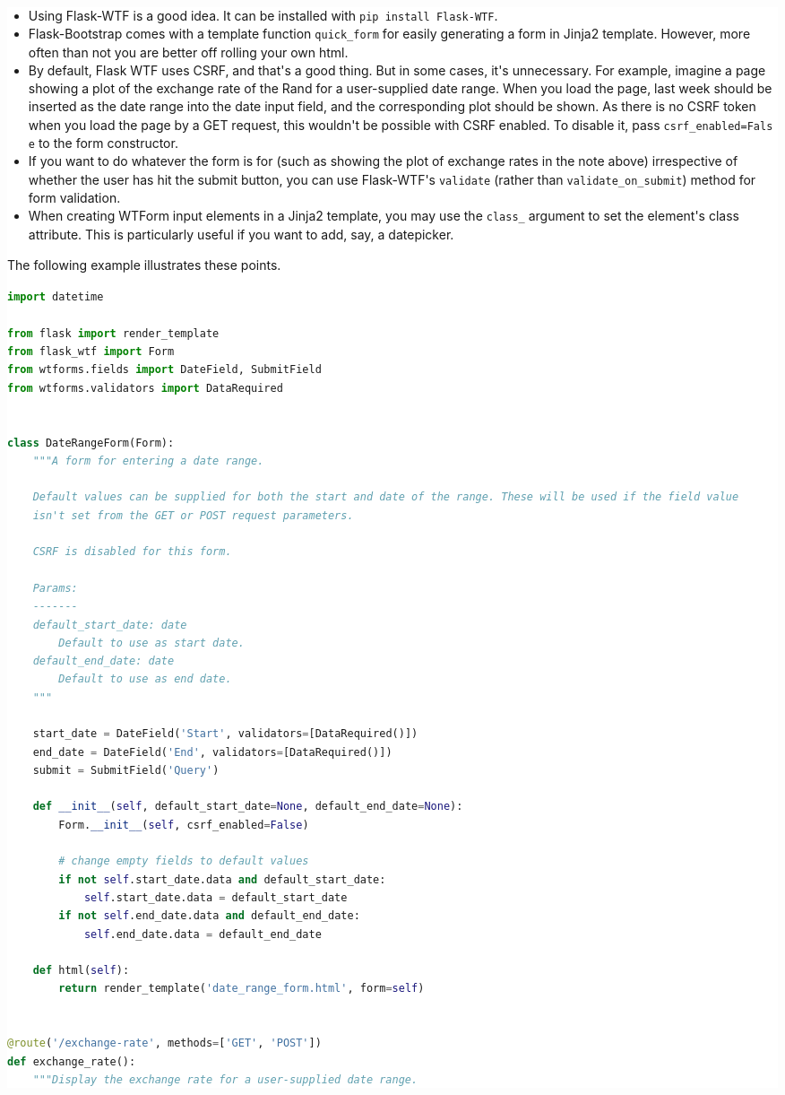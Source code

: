 * Using Flask-WTF is a good idea. It can be installed with `pip install Flask-WTF`.
* Flask-Bootstrap comes with a template function `quick_form` for easily generating a form in Jinja2 template. However, more often than not you are better off rolling your own html.
* By default, Flask WTF uses CSRF, and that's a good thing. But in some cases, it's unnecessary. For example, imagine a page showing a plot of the exchange rate of the Rand for a user-supplied date range. When you load the page, last week should be inserted as the date range into the date input field, and the corresponding plot should be shown. As there is no CSRF token when you load the page by a GET request, this wouldn't be possible with CSRF enabled. To disable it, pass `csrf_enabled=False` to the form constructor.
* If you want to do whatever the form is for (such as showing the plot of exchange rates in the note above) irrespective of whether the user has hit the submit button, you can use Flask-WTF's `validate` (rather than `validate_on_submit`) method for form validation.
* When creating WTForm input elements in a Jinja2 template, you may use the `class_` argument to set the element's class attribute. This is particularly useful if you want to add, say, a datepicker.

The following example illustrates these points.

```python
import datetime

from flask import render_template
from flask_wtf import Form
from wtforms.fields import DateField, SubmitField
from wtforms.validators import DataRequired


class DateRangeForm(Form):
    """A form for entering a date range.

    Default values can be supplied for both the start and date of the range. These will be used if the field value
    isn't set from the GET or POST request parameters.

    CSRF is disabled for this form.

    Params:
    -------
    default_start_date: date
        Default to use as start date.
    default_end_date: date
        Default to use as end date.
    """

    start_date = DateField('Start', validators=[DataRequired()])
    end_date = DateField('End', validators=[DataRequired()])
    submit = SubmitField('Query')

    def __init__(self, default_start_date=None, default_end_date=None):
        Form.__init__(self, csrf_enabled=False)

        # change empty fields to default values
        if not self.start_date.data and default_start_date:
            self.start_date.data = default_start_date
        if not self.end_date.data and default_end_date:
            self.end_date.data = default_end_date

    def html(self):
        return render_template('date_range_form.html', form=self)


@route('/exchange-rate', methods=['GET', 'POST'])
def exchange_rate():
    """Display the exchange rate for a user-supplied date range.

```